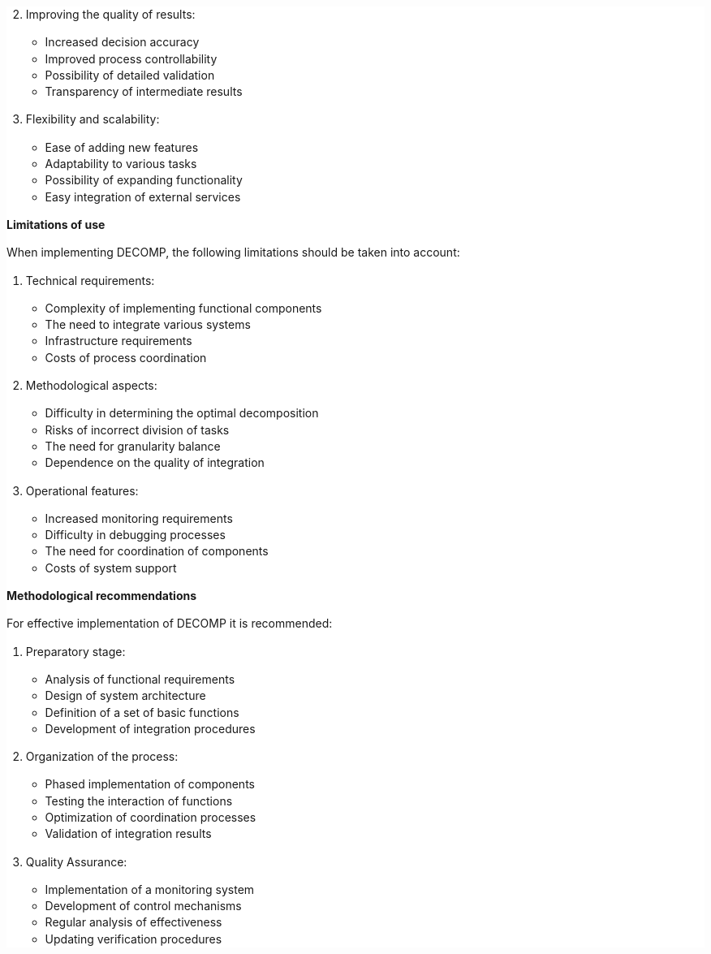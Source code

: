2. Improving the quality of results:
   - Increased decision accuracy
   - Improved process controllability
   - Possibility of detailed validation
   - Transparency of intermediate results

3. Flexibility and scalability:
   - Ease of adding new features
   - Adaptability to various tasks
   - Possibility of expanding functionality
   - Easy integration of external services

**Limitations of use**

When implementing DECOMP, the following limitations should be taken into account:

1. Technical requirements:
   - Complexity of implementing functional components
   - The need to integrate various systems
   - Infrastructure requirements
   - Costs of process coordination

2. Methodological aspects:
   - Difficulty in determining the optimal decomposition
   - Risks of incorrect division of tasks
   - The need for granularity balance
   - Dependence on the quality of integration

3. Operational features:
   - Increased monitoring requirements
   - Difficulty in debugging processes
   - The need for coordination of components
   - Costs of system support

**Methodological recommendations**

For effective implementation of DECOMP it is recommended:

1. Preparatory stage:
   - Analysis of functional requirements
   - Design of system architecture
   - Definition of a set of basic functions
   - Development of integration procedures

2. Organization of the process:
   - Phased implementation of components
   - Testing the interaction of functions
   - Optimization of coordination processes
   - Validation of integration results

3. Quality Assurance:
   - Implementation of a monitoring system
   - Development of control mechanisms
   - Regular analysis of effectiveness
   - Updating verification procedures
